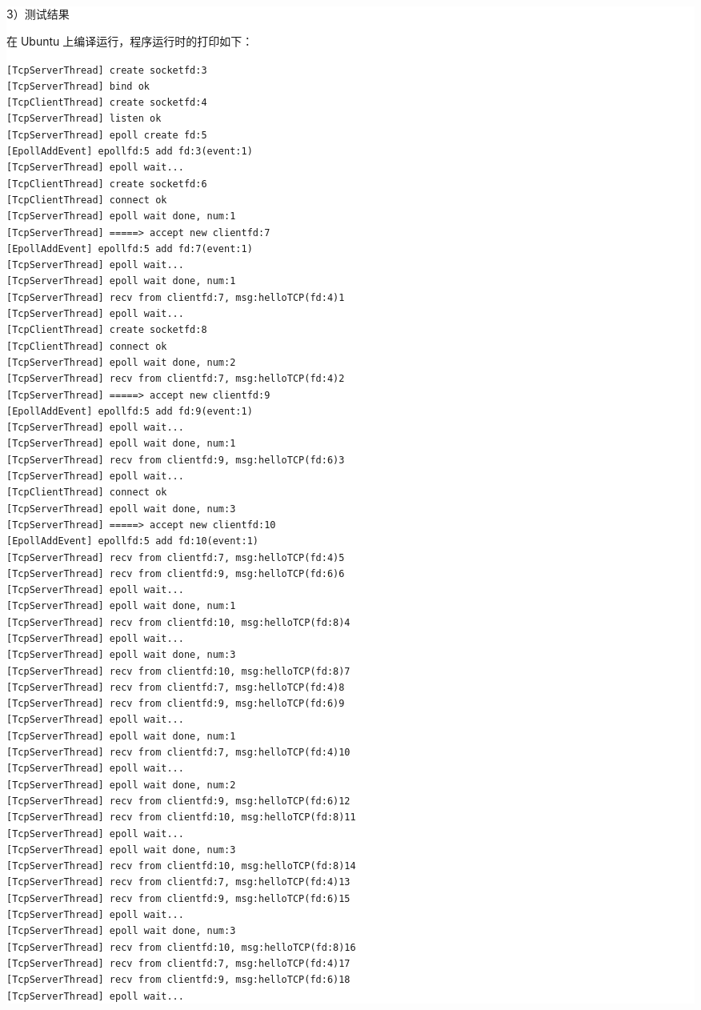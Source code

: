 3）测试结果

在 Ubuntu 上编译运行，程序运行时的打印如下：

```
[TcpServerThread] create socketfd:3
[TcpServerThread] bind ok
[TcpClientThread] create socketfd:4
[TcpServerThread] listen ok
[TcpServerThread] epoll create fd:5
[EpollAddEvent] epollfd:5 add fd:3(event:1)
[TcpServerThread] epoll wait...
[TcpClientThread] create socketfd:6
[TcpClientThread] connect ok
[TcpServerThread] epoll wait done, num:1
[TcpServerThread] =====> accept new clientfd:7
[EpollAddEvent] epollfd:5 add fd:7(event:1)
[TcpServerThread] epoll wait...
[TcpServerThread] epoll wait done, num:1
[TcpServerThread] recv from clientfd:7, msg:helloTCP(fd:4)1
[TcpServerThread] epoll wait...
[TcpClientThread] create socketfd:8
[TcpClientThread] connect ok
[TcpServerThread] epoll wait done, num:2
[TcpServerThread] recv from clientfd:7, msg:helloTCP(fd:4)2
[TcpServerThread] =====> accept new clientfd:9
[EpollAddEvent] epollfd:5 add fd:9(event:1)
[TcpServerThread] epoll wait...
[TcpServerThread] epoll wait done, num:1
[TcpServerThread] recv from clientfd:9, msg:helloTCP(fd:6)3
[TcpServerThread] epoll wait...
[TcpClientThread] connect ok
[TcpServerThread] epoll wait done, num:3
[TcpServerThread] =====> accept new clientfd:10
[EpollAddEvent] epollfd:5 add fd:10(event:1)
[TcpServerThread] recv from clientfd:7, msg:helloTCP(fd:4)5
[TcpServerThread] recv from clientfd:9, msg:helloTCP(fd:6)6
[TcpServerThread] epoll wait...
[TcpServerThread] epoll wait done, num:1
[TcpServerThread] recv from clientfd:10, msg:helloTCP(fd:8)4
[TcpServerThread] epoll wait...
[TcpServerThread] epoll wait done, num:3
[TcpServerThread] recv from clientfd:10, msg:helloTCP(fd:8)7
[TcpServerThread] recv from clientfd:7, msg:helloTCP(fd:4)8
[TcpServerThread] recv from clientfd:9, msg:helloTCP(fd:6)9
[TcpServerThread] epoll wait...
[TcpServerThread] epoll wait done, num:1
[TcpServerThread] recv from clientfd:7, msg:helloTCP(fd:4)10
[TcpServerThread] epoll wait...
[TcpServerThread] epoll wait done, num:2
[TcpServerThread] recv from clientfd:9, msg:helloTCP(fd:6)12
[TcpServerThread] recv from clientfd:10, msg:helloTCP(fd:8)11
[TcpServerThread] epoll wait...
[TcpServerThread] epoll wait done, num:3
[TcpServerThread] recv from clientfd:10, msg:helloTCP(fd:8)14
[TcpServerThread] recv from clientfd:7, msg:helloTCP(fd:4)13
[TcpServerThread] recv from clientfd:9, msg:helloTCP(fd:6)15
[TcpServerThread] epoll wait...
[TcpServerThread] epoll wait done, num:3
[TcpServerThread] recv from clientfd:10, msg:helloTCP(fd:8)16
[TcpServerThread] recv from clientfd:7, msg:helloTCP(fd:4)17
[TcpServerThread] recv from clientfd:9, msg:helloTCP(fd:6)18
[TcpServerThread] epoll wait...

```